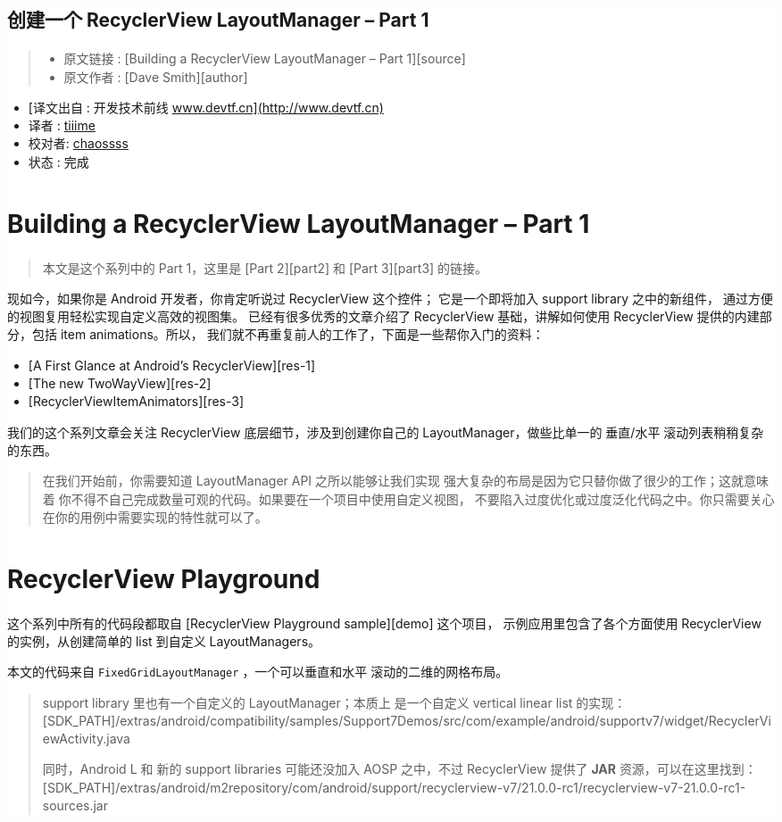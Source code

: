 创建一个 RecyclerView LayoutManager – Part 1
---

> * 原文链接 : [Building a RecyclerView LayoutManager – Part 1][source]
> * 原文作者 : [Dave Smith][author]
* [译文出自 :  开发技术前线 www.devtf.cn](http://www.devtf.cn)
* 译者 : [tiiime](https://github.com/tiiime) 
* 校对者: [chaossss](https://github.com/chaossss) 
* 状态 :   完成 


# Building a RecyclerView LayoutManager – Part 1

>本文是这个系列中的 Part 1，这里是 [Part 2][part2] 和 [Part 3][part3] 的链接。

现如今，如果你是 Android 开发者，你肯定听说过 RecyclerView 这个控件；
它是一个即将加入 support library 之中的新组件，
通过方便的视图复用轻松实现自定义高效的视图集。
已经有很多优秀的文章介绍了 RecyclerView 基础，讲解如何使用
RecyclerView 提供的内建部分，包括 item animations。所以，
我们就不再重复前人的工作了，下面是一些帮你入门的资料：

- [A First Glance at Android’s RecyclerView][res-1]
- [The new TwoWayView][res-2]
- [RecyclerViewItemAnimators][res-3]

我们的这个系列文章会关注 RecyclerView 底层细节，涉及到创建你自己的 
LayoutManager，做些比单一的 垂直/水平 滚动列表稍稍复杂的东西。

>在我们开始前，你需要知道  LayoutManager API  之所以能够让我们实现
>强大复杂的布局是因为它只替你做了很少的工作；这就意味着
>你不得不自己完成数量可观的代码。如果要在一个项目中使用自定义视图，
>不要陷入过度优化或过度泛化代码之中。你只需要关心
>在你的用例中需要实现的特性就可以了。

# RecyclerView Playground

这个系列中所有的代码段都取自 [RecyclerView Playground sample][demo] 这个项目，
示例应用里包含了各个方面使用 RecyclerView 的实例，从创建简单的 list
到自定义 LayoutManagers。

本文的代码来自 `FixedGridLayoutManager` ，一个可以垂直和水平
滚动的二维的网格布局。

>support library 里也有一个自定义的 LayoutManager；本质上
>是一个自定义 vertical linear list  的实现：
>[SDK_PATH]/extras/android/compatibility/samples/Support7Demos/src/com/example/android/supportv7/widget/RecyclerViewActivity.java
>
>同时，Android L 和 新的 support libraries 可能还没加入 AOSP
>之中，不过 RecyclerView 提供了 **JAR** 资源，可以在这里找到：
>[SDK_PATH]/extras/android/m2repository/com/android/support/recyclerview-v7/21.0.0-rc1/recyclerview-v7-21.0.0-rc1-sources.jar
